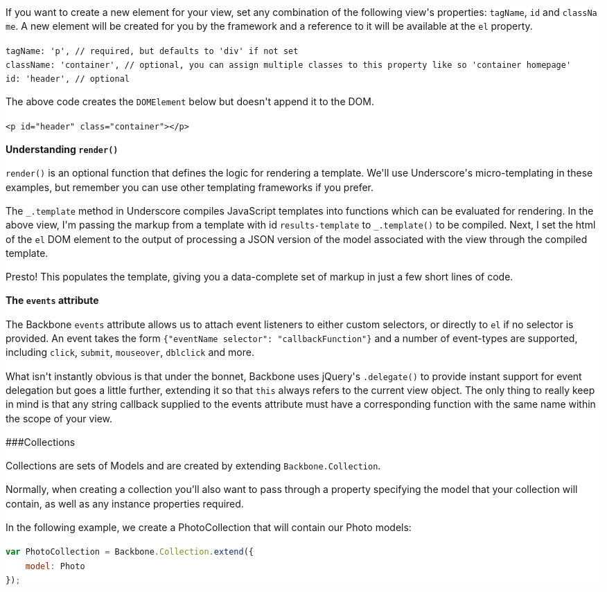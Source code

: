 If you want to create a new element for your view, set any combination of the following view's properties: `tagName`, `id` and `className`. A new element will be created for you by the framework and a reference to it will be available at the `el` property.

```
tagName: 'p', // required, but defaults to 'div' if not set
className: 'container', // optional, you can assign multiple classes to this property like so 'container homepage'
id: 'header', // optional
```

The above code creates the ```DOMElement``` below but doesn't append it to the DOM.


	<p id="header" class="container"></p>



**Understanding `render()`**

`render()` is an optional function that defines the logic for rendering a template. We'll use Underscore's micro-templating in these examples, but remember you can use other templating frameworks if you prefer.   

The `_.template` method in Underscore compiles JavaScript templates into functions which can be evaluated for rendering. In the above view, I'm passing the markup from a template with id `results-template` to `_.template()` to be compiled. Next, I set the html of the `el` DOM element to the output of processing a JSON version of the model associated with the view through the compiled template.


Presto! This populates the template, giving you a data-complete set of markup in just a few short lines of code.

**The `events` attribute**

The Backbone `events` attribute allows us to attach event listeners to either custom selectors, or directly to `el` if no selector is provided. An event takes the form `{"eventName selector": "callbackFunction"}` and a number of event-types are supported, including `click`, `submit`, `mouseover`, `dblclick` and more.

What isn't instantly obvious is that under the bonnet, Backbone uses jQuery's `.delegate()` to provide instant support for event delegation but goes a little further, extending it so that `this` always refers to the current view object. The only thing to really keep in mind is that any string callback supplied to the events attribute must have a corresponding function with the same name within the scope of your view.
 

###<a name="collections">Collections</a>

Collections are sets of Models and are created by extending `Backbone.Collection`.

Normally, when creating a collection you'll also want to pass through a property specifying the model that your collection will contain, as well as any instance properties required.
  

In the following example, we create a PhotoCollection that will contain our Photo models:  

```javascript
var PhotoCollection = Backbone.Collection.extend({
    model: Photo
});
```

